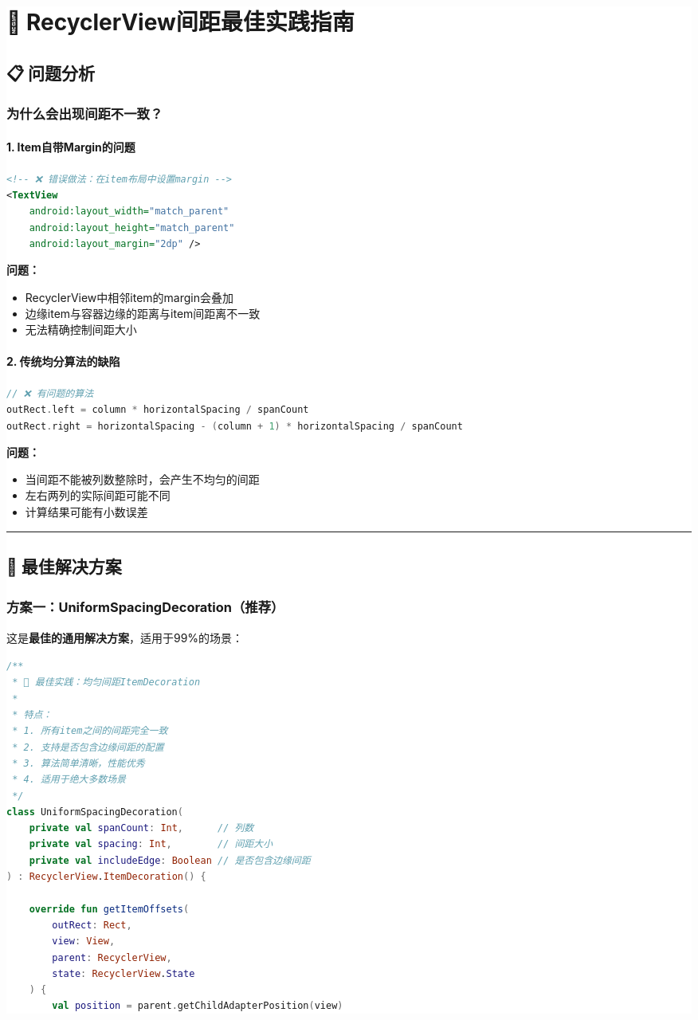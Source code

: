# 🎯 RecyclerView间距最佳实践指南

## 📋 问题分析

### 为什么会出现间距不一致？

#### 1. **Item自带Margin的问题**
```xml
<!-- ❌ 错误做法：在item布局中设置margin -->
<TextView
    android:layout_width="match_parent"
    android:layout_height="match_parent"
    android:layout_margin="2dp" />
```

**问题：** 
- RecyclerView中相邻item的margin会叠加
- 边缘item与容器边缘的距离与item间距离不一致
- 无法精确控制间距大小

#### 2. **传统均分算法的缺陷**
```kotlin
// ❌ 有问题的算法
outRect.left = column * horizontalSpacing / spanCount
outRect.right = horizontalSpacing - (column + 1) * horizontalSpacing / spanCount
```

**问题：**
- 当间距不能被列数整除时，会产生不均匀的间距
- 左右两列的实际间距可能不同
- 计算结果可能有小数误差

---

## 🌟 最佳解决方案

### 方案一：UniformSpacingDecoration（推荐）

这是**最佳的通用解决方案**，适用于99%的场景：

```kotlin
/**
 * 🌟 最佳实践：均匀间距ItemDecoration
 * 
 * 特点：
 * 1. 所有item之间的间距完全一致
 * 2. 支持是否包含边缘间距的配置
 * 3. 算法简单清晰，性能优秀
 * 4. 适用于绝大多数场景
 */
class UniformSpacingDecoration(
    private val spanCount: Int,      // 列数
    private val spacing: Int,        // 间距大小
    private val includeEdge: Boolean // 是否包含边缘间距
) : RecyclerView.ItemDecoration() {
    
    override fun getItemOffsets(
        outRect: Rect,
        view: View,
        parent: RecyclerView,
        state: RecyclerView.State
    ) {
        val position = parent.getChildAdapterPosition(view)
```